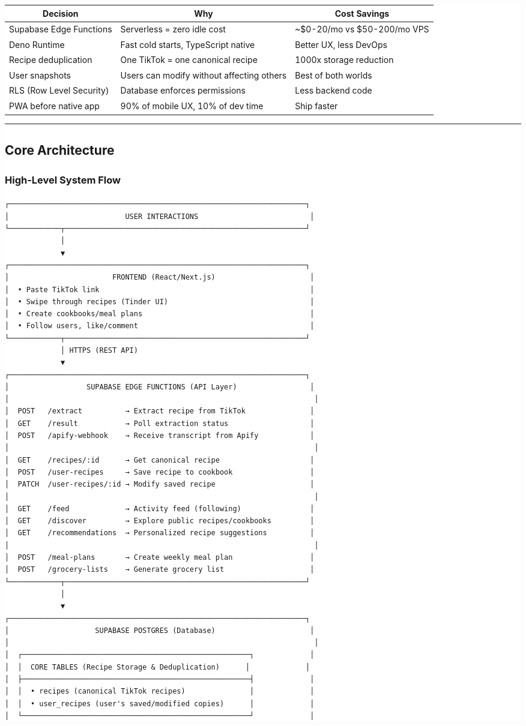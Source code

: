 | Decision | Why | Cost Savings |
|----------|-----|--------------|
| Supabase Edge Functions | Serverless = zero idle cost | ~$0-20/mo vs $50-200/mo VPS |
| Deno Runtime | Fast cold starts, TypeScript native | Better UX, less DevOps |
| Recipe deduplication | One TikTok = one canonical recipe | 1000x storage reduction |
| User snapshots | Users can modify without affecting others | Best of both worlds |
| RLS (Row Level Security) | Database enforces permissions | Less backend code |
| PWA before native app | 90% of mobile UX, 10% of dev time | Ship faster |

---

## Core Architecture

### High-Level System Flow

```
┌─────────────────────────────────────────────────────────────────────┐
│                           USER INTERACTIONS                          │
└────────────┬────────────────────────────────────────────────────────┘
             │
             ▼
┌─────────────────────────────────────────────────────────────────────┐
│                        FRONTEND (React/Next.js)                      │
│  • Paste TikTok link                                                 │
│  • Swipe through recipes (Tinder UI)                                 │
│  • Create cookbooks/meal plans                                       │
│  • Follow users, like/comment                                        │
└────────────┬────────────────────────────────────────────────────────┘
             │ HTTPS (REST API)
             ▼
┌─────────────────────────────────────────────────────────────────────┐
│                  SUPABASE EDGE FUNCTIONS (API Layer)                 │
│                                                                       │
│  POST   /extract          → Extract recipe from TikTok               │
│  GET    /result           → Poll extraction status                   │
│  POST   /apify-webhook    → Receive transcript from Apify            │
│                                                                       │
│  GET    /recipes/:id      → Get canonical recipe                     │
│  POST   /user-recipes     → Save recipe to cookbook                  │
│  PATCH  /user-recipes/:id → Modify saved recipe                      │
│                                                                       │
│  GET    /feed             → Activity feed (following)                │
│  GET    /discover         → Explore public recipes/cookbooks         │
│  GET    /recommendations  → Personalized recipe suggestions          │
│                                                                       │
│  POST   /meal-plans       → Create weekly meal plan                  │
│  POST   /grocery-lists    → Generate grocery list                    │
└────────────┬────────────────────────────────────────────────────────┘
             │
             ▼
┌─────────────────────────────────────────────────────────────────────┐
│                    SUPABASE POSTGRES (Database)                      │
│                                                                       │
│  ┌─────────────────────────────────────────────────────┐             │
│  │  CORE TABLES (Recipe Storage & Deduplication)      │             │
│  ├─────────────────────────────────────────────────────┤             │
│  │  • recipes (canonical TikTok recipes)               │             │
│  │  • user_recipes (user's saved/modified copies)      │             │
│  └─────────────────────────────────────────────────────┘             │
```